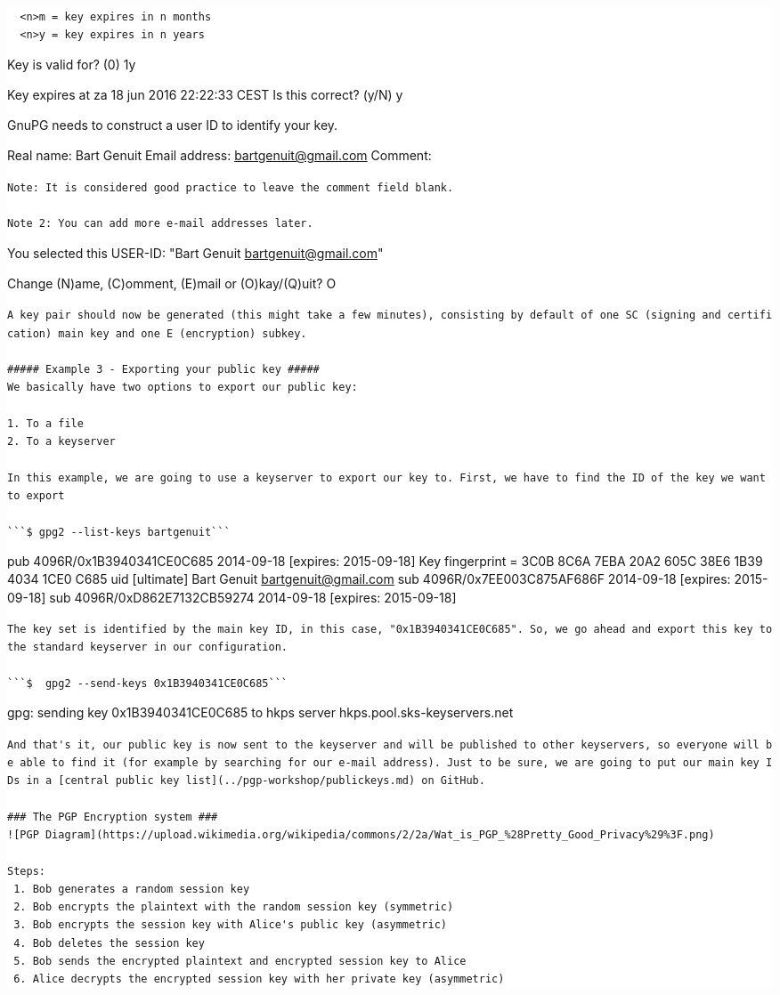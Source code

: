       <n>m = key expires in n months
      <n>y = key expires in n years
Key is valid for? (0) 1y
```
```
Key expires at za 18 jun 2016 22:22:33 CEST
Is this correct? (y/N) y
```
```
GnuPG needs to construct a user ID to identify your key.

Real name: Bart Genuit
Email address: bartgenuit@gmail.com
Comment:
```
Note: It is considered good practice to leave the comment field blank.

Note 2: You can add more e-mail addresses later.
```
You selected this USER-ID:
    "Bart Genuit <bartgenuit@gmail.com>"

Change (N)ame, (C)omment, (E)mail or (O)kay/(Q)uit? O
```
A key pair should now be generated (this might take a few minutes), consisting by default of one SC (signing and certification) main key and one E (encryption) subkey.

##### Example 3 - Exporting your public key #####
We basically have two options to export our public key:

1. To a file
2. To a keyserver

In this example, we are going to use a keyserver to export our key to. First, we have to find the ID of the key we want to export

```$ gpg2 --list-keys bartgenuit```
```
pub   4096R/0x1B3940341CE0C685 2014-09-18 [expires: 2015-09-18]
      Key fingerprint = 3C0B 8C6A 7EBA 20A2 605C  38E6 1B39 4034 1CE0 C685
uid                 [ultimate] Bart Genuit <bartgenuit@gmail.com>
sub   4096R/0x7EE003C875AF686F 2014-09-18 [expires: 2015-09-18]
sub   4096R/0xD862E7132CB59274 2014-09-18 [expires: 2015-09-18]
```
The key set is identified by the main key ID, in this case, "0x1B3940341CE0C685". So, we go ahead and export this key to the standard keyserver in our configuration.

```$  gpg2 --send-keys 0x1B3940341CE0C685```
```
gpg: sending key 0x1B3940341CE0C685 to hkps server hkps.pool.sks-keyservers.net
```
And that's it, our public key is now sent to the keyserver and will be published to other keyservers, so everyone will be able to find it (for example by searching for our e-mail address). Just to be sure, we are going to put our main key IDs in a [central public key list](../pgp-workshop/publickeys.md) on GitHub.

### The PGP Encryption system ###
![PGP Diagram](https://upload.wikimedia.org/wikipedia/commons/2/2a/Wat_is_PGP_%28Pretty_Good_Privacy%29%3F.png)

Steps:
 1. Bob generates a random session key
 2. Bob encrypts the plaintext with the random session key (symmetric)
 3. Bob encrypts the session key with Alice's public key (asymmetric)
 4. Bob deletes the session key
 5. Bob sends the encrypted plaintext and encrypted session key to Alice
 6. Alice decrypts the encrypted session key with her private key (asymmetric)
```

[1]: https://www.gnupg.org
[2]: https://en.wikipedia.org/wiki/Pretty_Good_Privacy#OpenPGP
[3]: https://www.schneier.com/crypto-gram/archives/1999/0215.html#snakeoil
[4]: https://en.wikipedia.org/wiki/RSA_(cryptosystem)
[5]: https://en.wikipedia.org/wiki/Enigma_machine
[6]: https://en.wikipedia.org/wiki/Advanced_Encryption_Standard
[7]: http://www.keepass.info
[8]: https://whispersystems.org/
[9]: https://toolbox.bof.nl
[10]: https://www.openkeychain.org